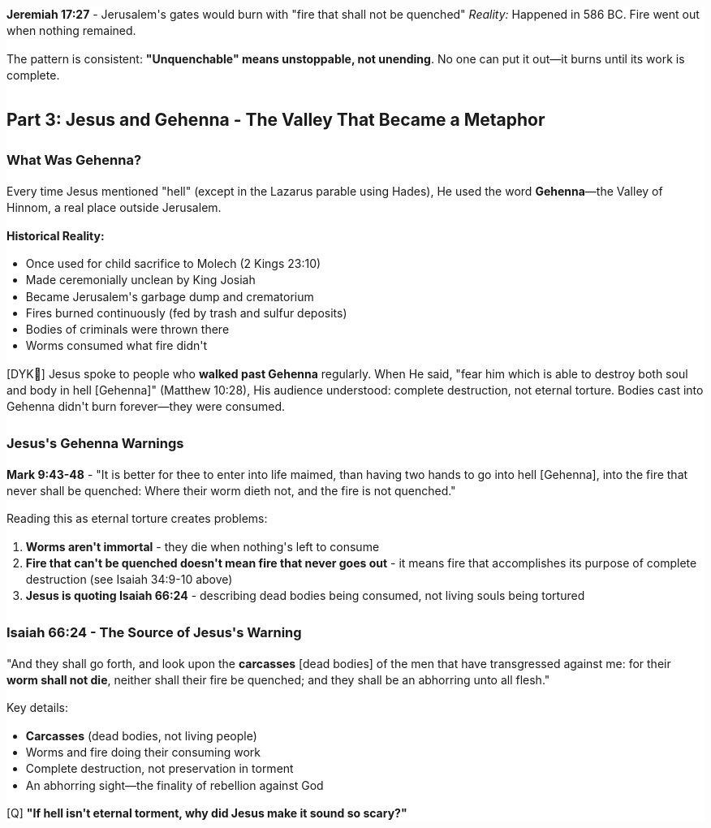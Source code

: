 **Jeremiah 17:27** - Jerusalem's gates would burn with "fire that shall not be quenched"
*Reality:* Happened in 586 BC. Fire went out when nothing remained.

The pattern is consistent: **"Unquenchable" means unstoppable, not unending**. No one can put it out—it burns until its work is complete.

## Part 3: Jesus and Gehenna - The Valley That Became a Metaphor

### What Was Gehenna?

Every time Jesus mentioned "hell" (except in the Lazarus parable using Hades), He used the word **Gehenna**—the Valley of Hinnom, a real place outside Jerusalem.

**Historical Reality:**
- Once used for child sacrifice to Molech (2 Kings 23:10)
- Made ceremonially unclean by King Josiah
- Became Jerusalem's garbage dump and crematorium
- Fires burned continuously (fed by trash and sulfur deposits)
- Bodies of criminals were thrown there
- Worms consumed what fire didn't

[DYK🔎] Jesus spoke to people who **walked past Gehenna** regularly. When He said, "fear him which is able to destroy both soul and body in hell [Gehenna]" (Matthew 10:28), His audience understood: complete destruction, not eternal torture. Bodies cast into Gehenna didn't burn forever—they were consumed.

### Jesus's Gehenna Warnings

**Mark 9:43-48** - "It is better for thee to enter into life maimed, than having two hands to go into hell [Gehenna], into the fire that never shall be quenched: Where their worm dieth not, and the fire is not quenched."

Reading this as eternal torture creates problems:

1. **Worms aren't immortal** - they die when nothing's left to consume
2. **Fire that can't be quenched doesn't mean fire that never goes out** - it means fire that accomplishes its purpose of complete destruction (see Isaiah 34:9-10 above)
3. **Jesus is quoting Isaiah 66:24** - describing dead bodies being consumed, not living souls being tortured

### Isaiah 66:24 - The Source of Jesus's Warning

"And they shall go forth, and look upon the **carcasses** [dead bodies] of the men that have transgressed against me: for their **worm shall not die**, neither shall their fire be quenched; and they shall be an abhorring unto all flesh."

Key details:
- **Carcasses** (dead bodies, not living people)
- Worms and fire doing their consuming work
- Complete destruction, not preservation in torment
- An abhorring sight—the finality of rebellion against God

[Q] **"If hell isn't eternal torment, why did Jesus make it sound so scary?"**
